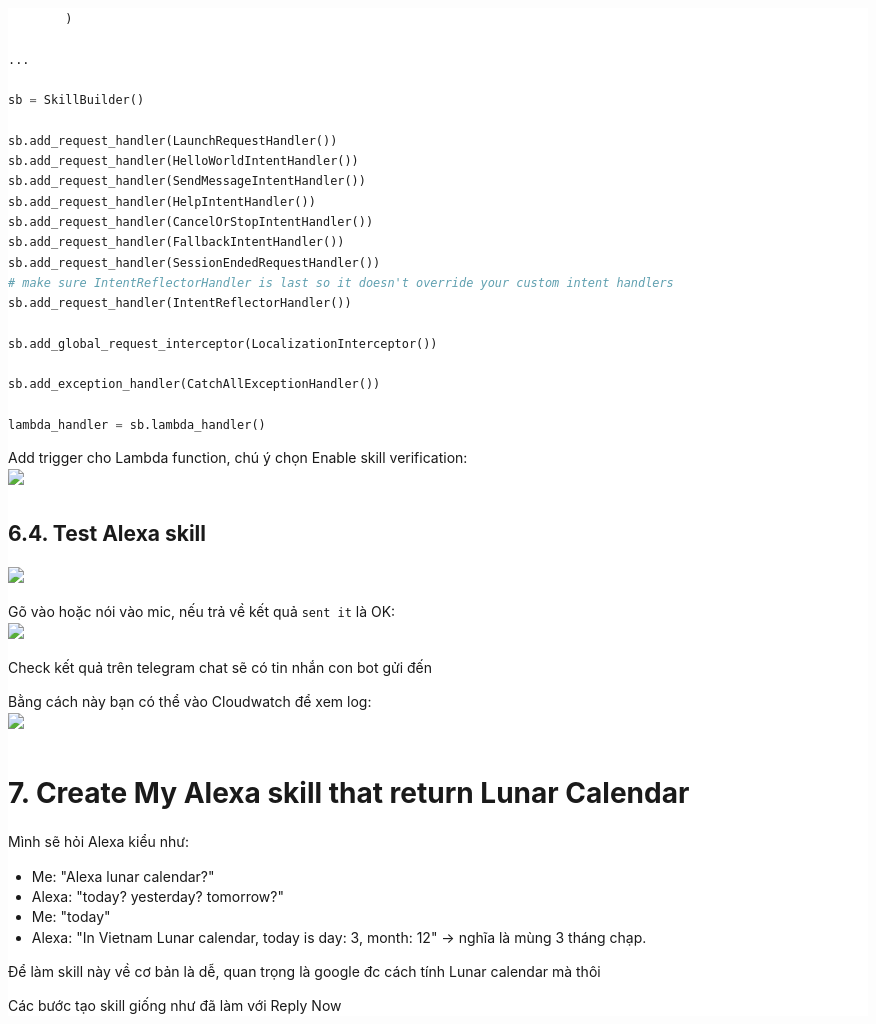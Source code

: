 ```python
        )

...

sb = SkillBuilder()

sb.add_request_handler(LaunchRequestHandler())
sb.add_request_handler(HelloWorldIntentHandler())
sb.add_request_handler(SendMessageIntentHandler())
sb.add_request_handler(HelpIntentHandler())
sb.add_request_handler(CancelOrStopIntentHandler())
sb.add_request_handler(FallbackIntentHandler())
sb.add_request_handler(SessionEndedRequestHandler())
# make sure IntentReflectorHandler is last so it doesn't override your custom intent handlers
sb.add_request_handler(IntentReflectorHandler())

sb.add_global_request_interceptor(LocalizationInterceptor())

sb.add_exception_handler(CatchAllExceptionHandler())

lambda_handler = sb.lambda_handler()
```
Add trigger cho Lambda function, chú ý chọn Enable skill verification:  
![](https://d32yh8fbac5ivo.cloudfront.net/static/images/alexa-skill-reply-now-add-trigger.jpg)


## 6.4. Test Alexa skill

![](https://d32yh8fbac5ivo.cloudfront.net/static/images/alexa-skill-reply-now-test-1.jpg)

Gõ vào hoặc nói vào mic, nếu trả về kết quả `sent it` là OK:  
![](https://d32yh8fbac5ivo.cloudfront.net/static/images/alexa-skill-reply-now-test-2.jpg)

Check kết quả trên telegram chat sẽ có tin nhắn con bot gửi đến

Bằng cách này bạn có thể vào Cloudwatch để xem log:   
![](https://d32yh8fbac5ivo.cloudfront.net/static/images/alexa-skill-reply-now-test-3-log.jpg)

# 7. Create My Alexa skill that return Lunar Calendar

Mình sẽ hỏi Alexa kiểu như:   
- Me: "Alexa lunar calendar?"  
- Alexa: "today? yesterday? tomorrow?"   
- Me: "today"  
- Alexa: "In Vietnam Lunar calendar, today is day: 3, month: 12" -> nghĩa là mùng 3 tháng chạp.  

Để làm skill này về cơ bản là dễ, quan trọng là google đc cách tính Lunar calendar mà thôi

Các bước tạo skill giống như đã làm với Reply Now

